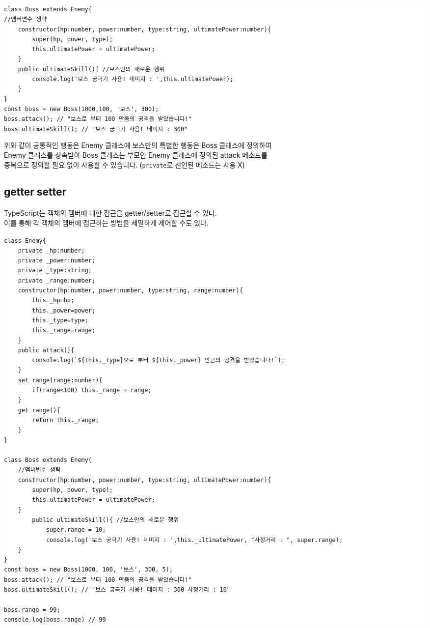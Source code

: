 ```tsx
class Boss extends Enemy{
//멤버변수 생략
    constructor(hp:number, power:number, type:string, ultimatePower:number){
        super(hp, power, type);
        this.ultimatePower = ultimatePower;
    }
    public ultimateSkill(){ //보스만의 새로운 행위
        console.log('보스 궁극기 사용! 데미지 : ',this.ultimatePower);
    }
}
const boss = new Boss(1000,100, '보스', 300);
boss.attack(); // "보스로 부터 100 만큼의 공격을 받았습니다!"
boss.ultimateSkill(); // "보스 궁극기 사용! 데미지 : 300"
```

위와 같이 공통적인 행동은 Enemy 클래스에 보스만의 특별한 행동은 Boss 클래스에 정의하여  
Enemy 클래스를 상속받아 Boss 클래스는 부모인 Enemy 클래스에 정의된 attack 메소드를  
중복으로 정의할 필요 없이 사용할 수 있습니다. (`private`로 선언된 메소드는 사용 X)

## getter setter
TypeScript는 객체의 멤버에 대한 접근을 getter/setter로 접근할 수 있다.  
이를 통해 각 객체의 멤버에 접근하는 방법을 세밀하게 제어할 수도 있다.

```tsx
class Enemy{
    private _hp:number;
    private _power:number;
    private _type:string;
    private _range:number;
    constructor(hp:number, power:number, type:string, range:number){
        this._hp=hp;
        this._power=power;
        this._type=type;
        this._range=range;
    }
    public attack(){
        console.log(`${this._type}으로 부터 ${this._power} 만큼의 공격을 받았습니다!`);
    }
    set range(range:number){
        if(range<100) this._range = range;
    }
    get range(){
        return this._range;
    }
}

class Boss extends Enemy{
    //멤버변수 생략
    constructor(hp:number, power:number, type:string, ultimatePower:number){
        super(hp, power, type);
        this.ultimatePower = ultimatePower;
    }
        public ultimateSkill(){ //보스만의 새로운 행위
            super.range = 10;
            console.log('보스 궁극기 사용! 데미지 : ',this._ultimatePower, "사정거리 : ", super.range);
    }
}
const boss = new Boss(1000, 100, '보스', 300, 5);
boss.attack(); // "보스로 부터 100 만큼의 공격을 받았습니다!"
boss.ultimateSkill(); // "보스 궁극기 사용! 데미지 : 300 사정거리 : 10"

boss.range = 99;
console.log(boss.range) // 99
```
